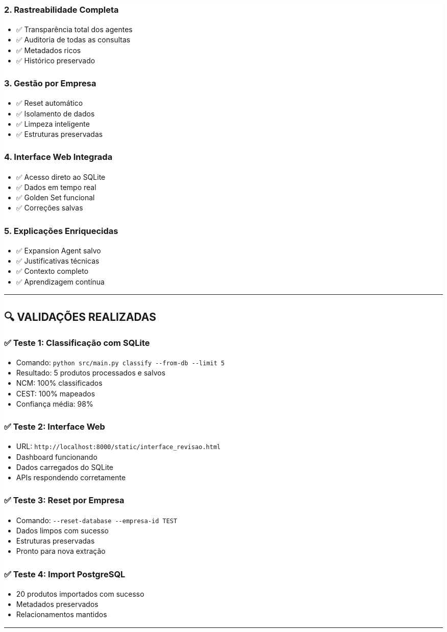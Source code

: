 ### **2. Rastreabilidade Completa**
- ✅ Transparência total dos agentes
- ✅ Auditoria de todas as consultas
- ✅ Metadados ricos
- ✅ Histórico preservado

### **3. Gestão por Empresa**
- ✅ Reset automático
- ✅ Isolamento de dados
- ✅ Limpeza inteligente
- ✅ Estruturas preservadas

### **4. Interface Web Integrada**
- ✅ Acesso direto ao SQLite
- ✅ Dados em tempo real
- ✅ Golden Set funcional
- ✅ Correções salvas

### **5. Explicações Enriquecidas**
- ✅ Expansion Agent salvo
- ✅ Justificativas técnicas
- ✅ Contexto completo
- ✅ Aprendizagem contínua

---

## 🔍 VALIDAÇÕES REALIZADAS

### ✅ **Teste 1: Classificação com SQLite**
- Comando: `python src/main.py classify --from-db --limit 5`
- Resultado: 5 produtos processados e salvos
- NCM: 100% classificados
- CEST: 100% mapeados
- Confiança média: 98%

### ✅ **Teste 2: Interface Web**
- URL: `http://localhost:8000/static/interface_revisao.html`
- Dashboard funcionando
- Dados carregados do SQLite
- APIs respondendo corretamente

### ✅ **Teste 3: Reset por Empresa**
- Comando: `--reset-database --empresa-id TEST`
- Dados limpos com sucesso
- Estruturas preservadas
- Pronto para nova extração

### ✅ **Teste 4: Import PostgreSQL**
- 20 produtos importados com sucesso
- Metadados preservados
- Relacionamentos mantidos

---